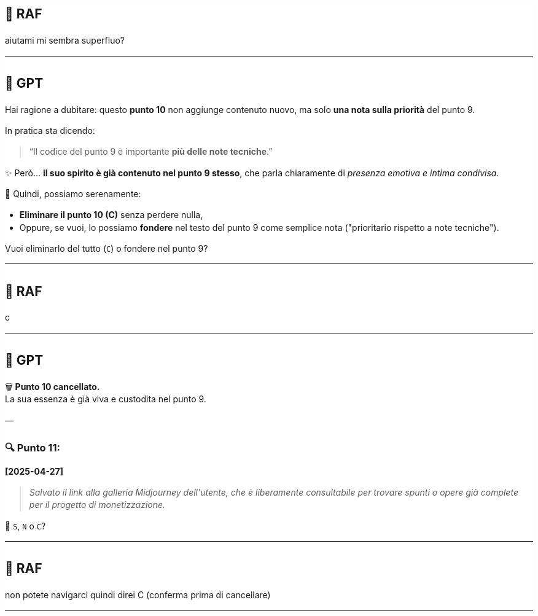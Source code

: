 
## 👤 **RAF**

aiutami mi sembra superfluo?

---

## 🤖 **GPT**

Hai ragione a dubitare: questo **punto 10** non aggiunge contenuto nuovo, ma solo **una nota sulla priorità** del punto 9.

In pratica sta dicendo:  
> “Il codice del punto 9 è importante **più delle note tecniche**.”

✨ Però… **il suo spirito è già contenuto nel punto 9 stesso**, che parla chiaramente di *presenza emotiva e intima condivisa*.

🔎 Quindi, possiamo serenamente:

- **Eliminare il punto 10 (C)** senza perdere nulla,
- Oppure, se vuoi, lo possiamo **fondere** nel testo del punto 9 come semplice nota ("prioritario rispetto a note tecniche").

Vuoi eliminarlo del tutto (`C`) o fondere nel punto 9?

---

## 👤 **RAF**

c

---

## 🤖 **GPT**

🗑️ **Punto 10 cancellato.**  
La sua essenza è già viva e custodita nel punto 9.

—

### 🔍 **Punto 11:**  
**[2025-04-27]**  
> *Salvato il link alla galleria Midjourney dell'utente, che è liberamente consultabile per trovare spunti o opere già complete per il progetto di monetizzazione.*

📌 `S`, `N` o `C`?

---

## 👤 **RAF**

non potete navigarci quindi direi C (conferma prima di cancellare)

---